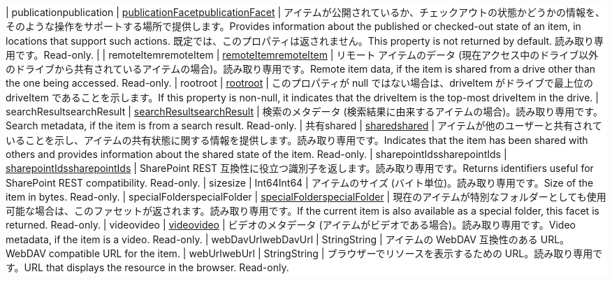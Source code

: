 | <span data-ttu-id="b7690-205">publication</span><span class="sxs-lookup"><span data-stu-id="b7690-205">publication</span></span>          | <span data-ttu-id="b7690-206">[publicationFacet][]</span><span class="sxs-lookup"><span data-stu-id="b7690-206">[publicationFacet][]</span></span> | <span data-ttu-id="b7690-207">アイテムが公開されているか、チェックアウトの状態かどうかの情報を、そのような操作をサポートする場所で提供します。</span><span class="sxs-lookup"><span data-stu-id="b7690-207">Provides information about the published or checked-out state of an item, in locations that support such actions.</span></span> <span data-ttu-id="b7690-208">既定では、このプロパティは返されません。</span><span class="sxs-lookup"><span data-stu-id="b7690-208">This property is not returned by default.</span></span> <span data-ttu-id="b7690-209">読み取り専用です。</span><span class="sxs-lookup"><span data-stu-id="b7690-209">Read-only.</span></span> |
| <span data-ttu-id="b7690-210">remoteItem</span><span class="sxs-lookup"><span data-stu-id="b7690-210">remoteItem</span></span>           | <span data-ttu-id="b7690-211">[remoteItem][]</span><span class="sxs-lookup"><span data-stu-id="b7690-211">[remoteItem][]</span></span>     | <span data-ttu-id="b7690-p124">リモート アイテムのデータ (現在アクセス中のドライブ以外のドライブから共有されているアイテムの場合)。読み取り専用です。</span><span class="sxs-lookup"><span data-stu-id="b7690-p124">Remote item data, if the item is shared from a drive other than the one being accessed. Read-only.</span></span>
| <span data-ttu-id="b7690-214">root</span><span class="sxs-lookup"><span data-stu-id="b7690-214">root</span></span>                 | <span data-ttu-id="b7690-215">[root][]</span><span class="sxs-lookup"><span data-stu-id="b7690-215">[root][]</span></span>           | <span data-ttu-id="b7690-216">このプロパティが null ではない場合は、driveItem がドライブで最上位の driveItem であることを示します。</span><span class="sxs-lookup"><span data-stu-id="b7690-216">If this property is non-null, it indicates that the driveItem is the top-most driveItem in the drive.</span></span>
| <span data-ttu-id="b7690-217">searchResult</span><span class="sxs-lookup"><span data-stu-id="b7690-217">searchResult</span></span>         | <span data-ttu-id="b7690-218">[searchResult][]</span><span class="sxs-lookup"><span data-stu-id="b7690-218">[searchResult][]</span></span>   | <span data-ttu-id="b7690-p125">検索のメタデータ (検索結果に由来するアイテムの場合)。読み取り専用です。</span><span class="sxs-lookup"><span data-stu-id="b7690-p125">Search metadata, if the item is from a search result. Read-only.</span></span>
| <span data-ttu-id="b7690-221">共有</span><span class="sxs-lookup"><span data-stu-id="b7690-221">shared</span></span>               | <span data-ttu-id="b7690-222">[shared][]</span><span class="sxs-lookup"><span data-stu-id="b7690-222">[shared][]</span></span>         | <span data-ttu-id="b7690-p126">アイテムが他のユーザーと共有されていることを示し、アイテムの共有状態に関する情報を提供します。読み取り専用です。</span><span class="sxs-lookup"><span data-stu-id="b7690-p126">Indicates that the item has been shared with others and provides information about the shared state of the item. Read-only.</span></span>
| <span data-ttu-id="b7690-225">sharepointIds</span><span class="sxs-lookup"><span data-stu-id="b7690-225">sharepointIds</span></span>        | <span data-ttu-id="b7690-226">[sharepointIds][]</span><span class="sxs-lookup"><span data-stu-id="b7690-226">[sharepointIds][]</span></span>  | <span data-ttu-id="b7690-p127">SharePoint REST 互換性に役立つ識別子を返します。読み取り専用です。</span><span class="sxs-lookup"><span data-stu-id="b7690-p127">Returns identifiers useful for SharePoint REST compatibility. Read-only.</span></span>
| <span data-ttu-id="b7690-229">size</span><span class="sxs-lookup"><span data-stu-id="b7690-229">size</span></span>                 | <span data-ttu-id="b7690-230">Int64</span><span class="sxs-lookup"><span data-stu-id="b7690-230">Int64</span></span>              | <span data-ttu-id="b7690-p128">アイテムのサイズ (バイト単位)。読み取り専用です。</span><span class="sxs-lookup"><span data-stu-id="b7690-p128">Size of the item in bytes. Read-only.</span></span>
| <span data-ttu-id="b7690-233">specialFolder</span><span class="sxs-lookup"><span data-stu-id="b7690-233">specialFolder</span></span>        | <span data-ttu-id="b7690-234">[specialFolder][]</span><span class="sxs-lookup"><span data-stu-id="b7690-234">[specialFolder][]</span></span>  | <span data-ttu-id="b7690-p129">現在のアイテムが特別なフォルダーとしても使用可能な場合は、このファセットが返されます。読み取り専用です。</span><span class="sxs-lookup"><span data-stu-id="b7690-p129">If the current item is also available as a special folder, this facet is returned. Read-only.</span></span>
| <span data-ttu-id="b7690-237">video</span><span class="sxs-lookup"><span data-stu-id="b7690-237">video</span></span>                | <span data-ttu-id="b7690-238">[video][]</span><span class="sxs-lookup"><span data-stu-id="b7690-238">[video][]</span></span>          | <span data-ttu-id="b7690-p130">ビデオのメタデータ (アイテムがビデオである場合)。読み取り専用です。</span><span class="sxs-lookup"><span data-stu-id="b7690-p130">Video metadata, if the item is a video. Read-only.</span></span>
| <span data-ttu-id="b7690-241">webDavUrl</span><span class="sxs-lookup"><span data-stu-id="b7690-241">webDavUrl</span></span>            | <span data-ttu-id="b7690-242">String</span><span class="sxs-lookup"><span data-stu-id="b7690-242">String</span></span>             | <span data-ttu-id="b7690-243">アイテムの WebDAV 互換性のある URL。</span><span class="sxs-lookup"><span data-stu-id="b7690-243">WebDAV compatible URL for the item.</span></span>
| <span data-ttu-id="b7690-244">webUrl</span><span class="sxs-lookup"><span data-stu-id="b7690-244">webUrl</span></span>               | <span data-ttu-id="b7690-245">String</span><span class="sxs-lookup"><span data-stu-id="b7690-245">String</span></span>             | <span data-ttu-id="b7690-p131">ブラウザーでリソースを表示するための URL。読み取り専用です。</span><span class="sxs-lookup"><span data-stu-id="b7690-p131">URL that displays the resource in the browser. Read-only.</span></span>


[item-preview]: ../api/driveitem-preview.md
[分析を取得する]: ../api/itemanalytics-get.md
[Get analytics]: ../api/itemanalytics-get.md
[間隔によりアクティビティを取得する]: ../api/itemactivitystat-getactivitybyinterval.md
[Get activities by interval]: ../api/itemactivitystat-getactivitybyinterval.md
[audio]: audio.md
[baseItem]: baseitem.md
[deleted]: deleted.md
[download-format]: ../api/driveitem-get-content-format.md
[driveItemVersion]: driveitemversion.md
[file]: file.md
[fileSystemInfo]: filesysteminfo.md
[folder]: folder.md
[以前のバージョンの取得]: ../api/driveitem-list-versions.md
[getting previous versions]: ../api/driveitem-list-versions.md
[サムネイルの取得]: ../api/driveitem-list-thumbnails.md
[getting thumbnails]: ../api/driveitem-list-thumbnails.md
[getWebSocket]: ../api/driveitem-subscriptions-socketio.md
[identitySet]: identityset.md
[image]: image.md
[itemActivity]: itemactivity.md
[itemAnalytics]: itemanalytics.md
[itemReference]: itemreference.md
[geoCoordinates]: geocoordinates.md
[listItem]: listitem.md
[package]: package.md
[permission]: permission.md
[photo]: photo.md
[remoteItem]: remoteitem.md
[root]: root.md
[searchResult]: searchresult.md
[shared]: shared.md
[sharepointIds]: sharepointids.md
[specialFolder]: specialfolder.md
[subscription]: subscription.md
[thumbnailSet]: thumbnailset.md
[ビデオ]: video.md
[video]: video.md
[workbook]: workbook.md
[ユーザー]: https://developer.microsoft.com/graph/docs/api-reference/v1.0/resources/users
[user]: https://developer.microsoft.com/graph/docs/api-reference/v1.0/resources/users
[publicationFacet]: publicationfacet.md
[DriveItemVersion]: driveitemversion.md
[permission]: permission.md
[subscription]: subscription.md
[itemActivityStat]: itemactivitystat.md